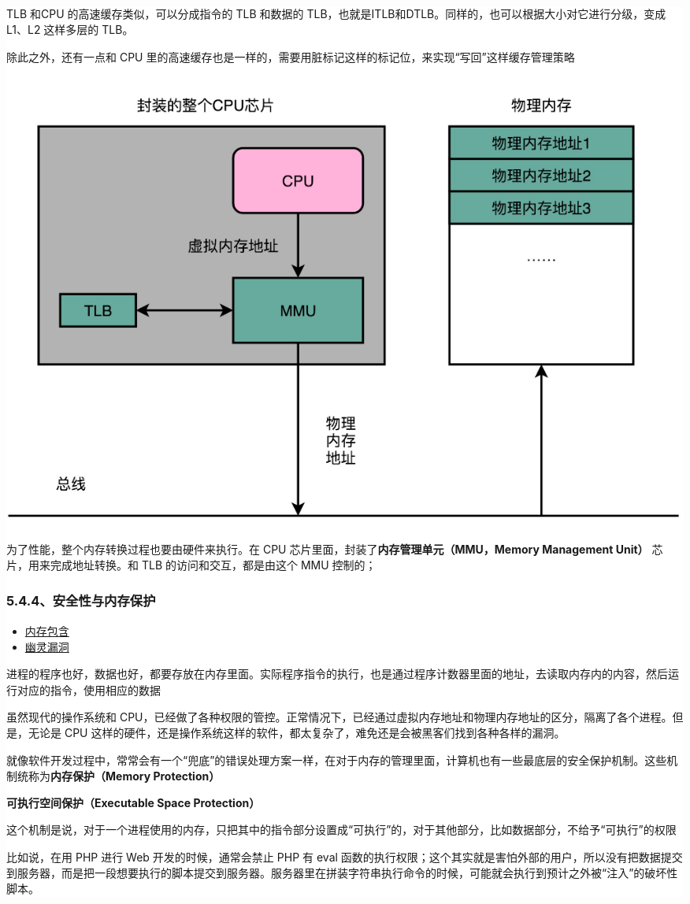 TLB 和CPU 的高速缓存类似，可以分成指令的 TLB 和数据的 TLB，也就是ITLB和DTLB。同样的，也可以根据大小对它进行分级，变成 L1、L2 这样多层的 TLB。

除此之外，还有一点和 CPU 里的高速缓存也是一样的，需要用脏标记这样的标记位，来实现“写回”这样缓存管理策略

![](image/虚拟地址与物理地址-TLB.png)

为了性能，整个内存转换过程也要由硬件来执行。在 CPU 芯片里面，封装了**内存管理单元（MMU，Memory Management Unit）** 芯片，用来完成地址转换。和 TLB 的访问和交互，都是由这个 MMU 控制的；

### 5.4.4、安全性与内存保护

- [内存包含](https://en.wikipedia.org/wiki/Memory_protection#Capability-based_addressing)
- [幽灵漏洞](https://en.wikipedia.org/wiki/Spectre_(security_vulnerability))

进程的程序也好，数据也好，都要存放在内存里面。实际程序指令的执行，也是通过程序计数器里面的地址，去读取内存内的内容，然后运行对应的指令，使用相应的数据

虽然现代的操作系统和 CPU，已经做了各种权限的管控。正常情况下，已经通过虚拟内存地址和物理内存地址的区分，隔离了各个进程。但是，无论是 CPU 这样的硬件，还是操作系统这样的软件，都太复杂了，难免还是会被黑客们找到各种各样的漏洞。

就像软件开发过程中，常常会有一个“兜底”的错误处理方案一样，在对于内存的管理里面，计算机也有一些最底层的安全保护机制。这些机制统称为**内存保护（Memory Protection）**

**可执行空间保护（Executable Space Protection）**

这个机制是说，对于一个进程使用的内存，只把其中的指令部分设置成“可执行”的，对于其他部分，比如数据部分，不给予“可执行”的权限

比如说，在用 PHP 进行 Web 开发的时候，通常会禁止 PHP 有 eval 函数的执行权限；这个其实就是害怕外部的用户，所以没有把数据提交到服务器，而是把一段想要执行的脚本提交到服务器。服务器里在拼装字符串执行命令的时候，可能就会执行到预计之外被“注入”的破坏性脚本。
